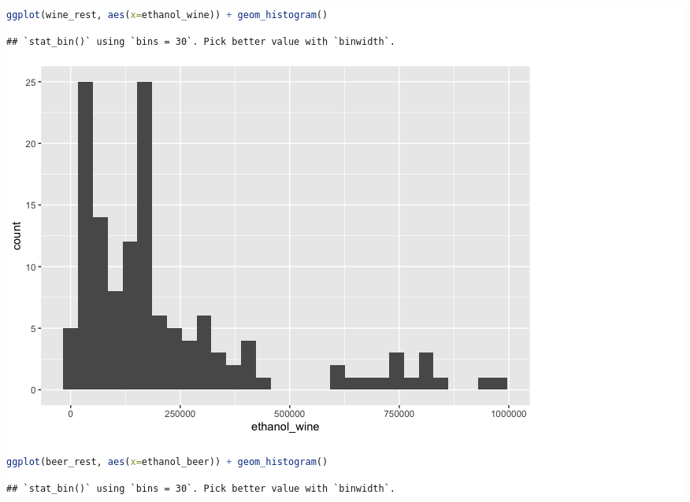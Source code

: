 ``` r
ggplot(wine_rest, aes(x=ethanol_wine)) + geom_histogram()
```

    ## `stat_bin()` using `bins = 30`. Pick better value with `binwidth`.

![](alcohol_data_files/figure-gfm/unnamed-chunk-7-2.png)

``` r
ggplot(beer_rest, aes(x=ethanol_beer)) + geom_histogram()
```

    ## `stat_bin()` using `bins = 30`. Pick better value with `binwidth`.
